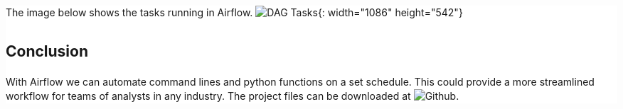 The image below shows the tasks running in Airflow.
![DAG Tasks](/posts/20220610/airflow_tasks.png){: width="1086" height="542"}

## Conclusion

With Airflow we can automate command lines and python functions on a set schedule. This could provide a more streamlined workflow for teams of analysts in any industry. The project files can be downloaded at ![Github](https://github.com/vinceperkins/airflow-web-scraping-pipeline).

